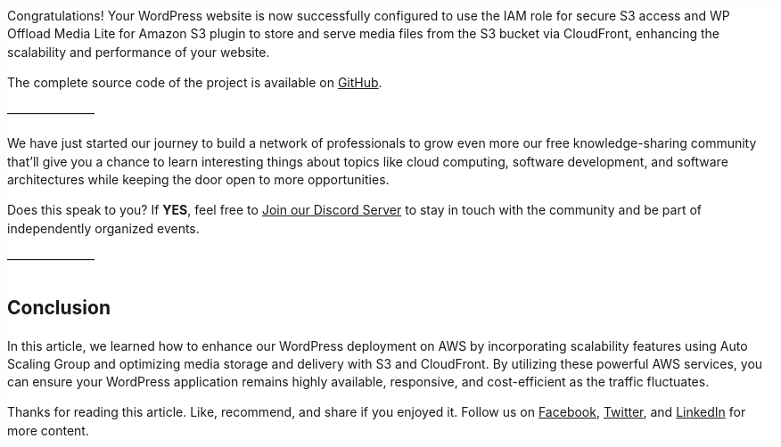 Congratulations! Your WordPress website is now successfully configured to use the IAM role for secure S3 access and WP Offload Media Lite for Amazon S3 plugin to store and serve media files from the S3 bucket via CloudFront, enhancing the scalability and performance of your website.

The complete source code of the project is available on [GitHub](https://github.com/numerica-ideas/community/tree/master/terraform/aws-scale-wordpress).

———————

We have just started our journey to build a network of professionals to grow even more our free knowledge-sharing community that’ll give you a chance to learn interesting things about topics like cloud computing, software development, and software architectures while keeping the door open to more opportunities.

Does this speak to you? If **YES**, feel free to [Join our Discord Server](https://discord.numericaideas.com) to stay in touch with the community and be part of independently organized events.

———————

## Conclusion

In this article, we learned how to enhance our WordPress deployment on AWS by incorporating scalability features using Auto Scaling Group and optimizing media storage and delivery with S3 and CloudFront. By utilizing these powerful AWS services, you can ensure your WordPress application remains highly available, responsive, and cost-efficient as the traffic fluctuates.

Thanks for reading this article. Like, recommend, and share if you enjoyed it. Follow us on [Facebook](https://www.facebook.com/numericaideas),  [Twitter](https://twitter.com/numericaideas), and [LinkedIn](https://www.linkedin.com/company/numericaideas) for more content.
